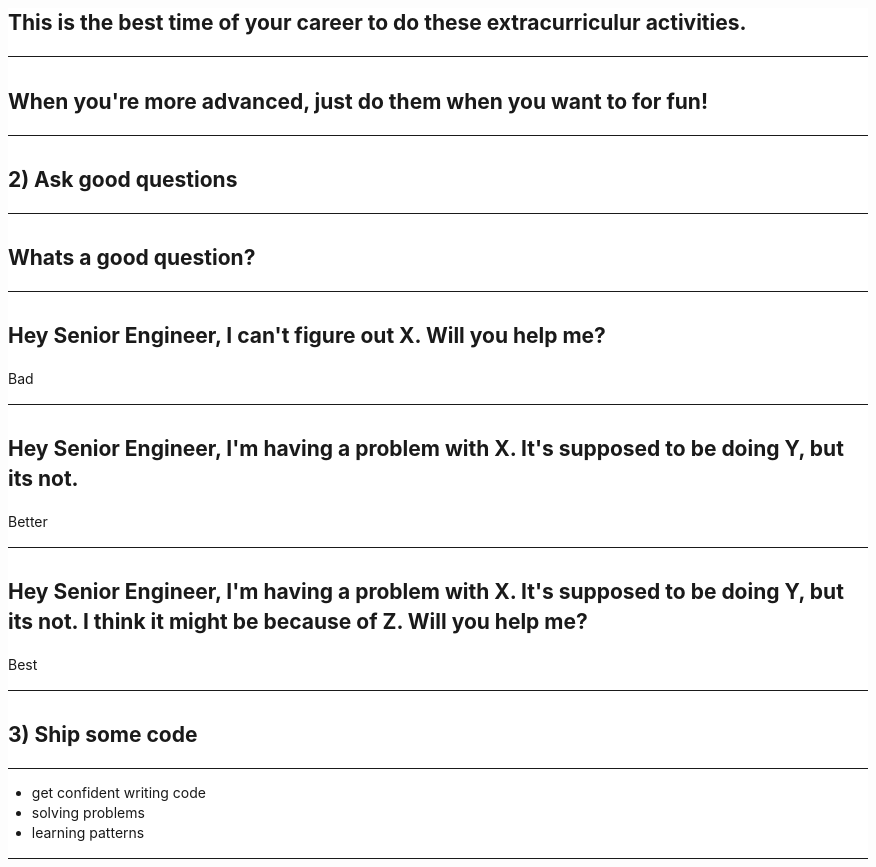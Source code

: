 ## This is the __best time__ of your career to do these extracurriculur activities.

---

## When you're more advanced, just do them when you want to __for fun!__

---

## 2) Ask __good__ questions

---

## Whats a __good__ question?

---

## Hey Senior Engineer, I can't figure out **X**. Will you help me?

Bad

---

## Hey Senior Engineer, I'm having a problem with **X**. It's supposed to be doing **Y**, but its not.

Better

---

## Hey Senior Engineer, I'm having a problem with **X**. It's supposed to be doing **Y**, but its not. I think it might be because of **Z**. Will you help me?

Best

---

## 3) Ship some code

---

- get confident writing code
- solving problems
- learning patterns

---
